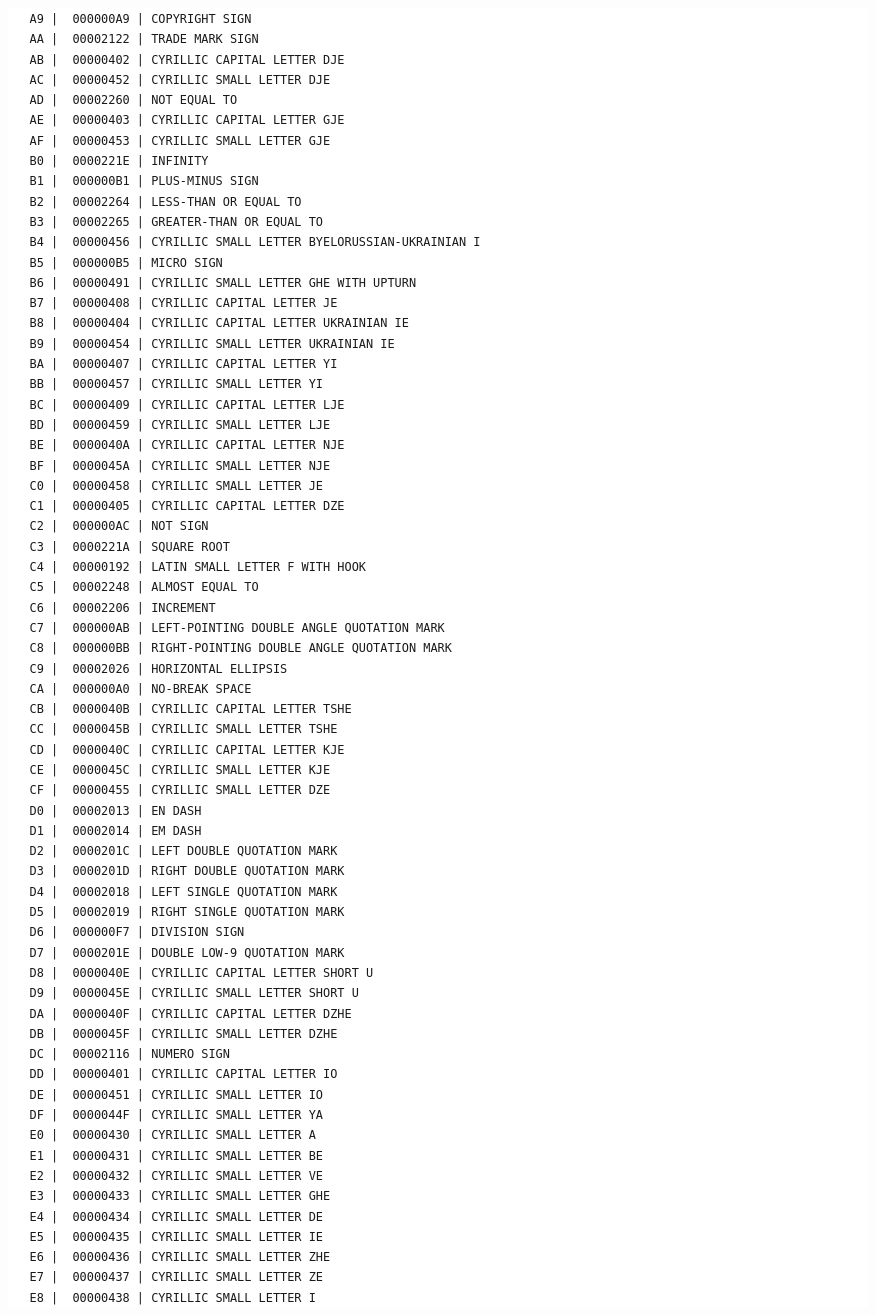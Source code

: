 	   A9 |	 000000A9 | COPYRIGHT SIGN
	   AA |	 00002122 | TRADE MARK SIGN
	   AB |	 00000402 | CYRILLIC CAPITAL LETTER DJE
	   AC |	 00000452 | CYRILLIC SMALL LETTER DJE
	   AD |	 00002260 | NOT EQUAL TO
	   AE |	 00000403 | CYRILLIC CAPITAL LETTER GJE
	   AF |	 00000453 | CYRILLIC SMALL LETTER GJE
	   B0 |	 0000221E | INFINITY
	   B1 |	 000000B1 | PLUS-MINUS SIGN
	   B2 |	 00002264 | LESS-THAN OR EQUAL TO
	   B3 |	 00002265 | GREATER-THAN OR EQUAL TO
	   B4 |	 00000456 | CYRILLIC SMALL LETTER BYELORUSSIAN-UKRAINIAN I
	   B5 |	 000000B5 | MICRO SIGN
	   B6 |	 00000491 | CYRILLIC SMALL LETTER GHE WITH UPTURN
	   B7 |	 00000408 | CYRILLIC CAPITAL LETTER JE
	   B8 |	 00000404 | CYRILLIC CAPITAL LETTER UKRAINIAN IE
	   B9 |	 00000454 | CYRILLIC SMALL LETTER UKRAINIAN IE
	   BA |	 00000407 | CYRILLIC CAPITAL LETTER YI
	   BB |	 00000457 | CYRILLIC SMALL LETTER YI
	   BC |	 00000409 | CYRILLIC CAPITAL LETTER LJE
	   BD |	 00000459 | CYRILLIC SMALL LETTER LJE
	   BE |	 0000040A | CYRILLIC CAPITAL LETTER NJE
	   BF |	 0000045A | CYRILLIC SMALL LETTER NJE
	   C0 |	 00000458 | CYRILLIC SMALL LETTER JE
	   C1 |	 00000405 | CYRILLIC CAPITAL LETTER DZE
	   C2 |	 000000AC | NOT SIGN
	   C3 |	 0000221A | SQUARE ROOT
	   C4 |	 00000192 | LATIN SMALL LETTER F WITH HOOK
	   C5 |	 00002248 | ALMOST EQUAL TO
	   C6 |	 00002206 | INCREMENT
	   C7 |	 000000AB | LEFT-POINTING DOUBLE ANGLE QUOTATION MARK
	   C8 |	 000000BB | RIGHT-POINTING DOUBLE ANGLE QUOTATION MARK
	   C9 |	 00002026 | HORIZONTAL ELLIPSIS
	   CA |	 000000A0 | NO-BREAK SPACE
	   CB |	 0000040B | CYRILLIC CAPITAL LETTER TSHE
	   CC |	 0000045B | CYRILLIC SMALL LETTER TSHE
	   CD |	 0000040C | CYRILLIC CAPITAL LETTER KJE
	   CE |	 0000045C | CYRILLIC SMALL LETTER KJE
	   CF |	 00000455 | CYRILLIC SMALL LETTER DZE
	   D0 |	 00002013 | EN DASH
	   D1 |	 00002014 | EM DASH
	   D2 |	 0000201C | LEFT DOUBLE QUOTATION MARK
	   D3 |	 0000201D | RIGHT DOUBLE QUOTATION MARK
	   D4 |	 00002018 | LEFT SINGLE QUOTATION MARK
	   D5 |	 00002019 | RIGHT SINGLE QUOTATION MARK
	   D6 |	 000000F7 | DIVISION SIGN
	   D7 |	 0000201E | DOUBLE LOW-9 QUOTATION MARK
	   D8 |	 0000040E | CYRILLIC CAPITAL LETTER SHORT U
	   D9 |	 0000045E | CYRILLIC SMALL LETTER SHORT U
	   DA |	 0000040F | CYRILLIC CAPITAL LETTER DZHE
	   DB |	 0000045F | CYRILLIC SMALL LETTER DZHE
	   DC |	 00002116 | NUMERO SIGN
	   DD |	 00000401 | CYRILLIC CAPITAL LETTER IO
	   DE |	 00000451 | CYRILLIC SMALL LETTER IO
	   DF |	 0000044F | CYRILLIC SMALL LETTER YA
	   E0 |	 00000430 | CYRILLIC SMALL LETTER A
	   E1 |	 00000431 | CYRILLIC SMALL LETTER BE
	   E2 |	 00000432 | CYRILLIC SMALL LETTER VE
	   E3 |	 00000433 | CYRILLIC SMALL LETTER GHE
	   E4 |	 00000434 | CYRILLIC SMALL LETTER DE
	   E5 |	 00000435 | CYRILLIC SMALL LETTER IE
	   E6 |	 00000436 | CYRILLIC SMALL LETTER ZHE
	   E7 |	 00000437 | CYRILLIC SMALL LETTER ZE
	   E8 |	 00000438 | CYRILLIC SMALL LETTER I